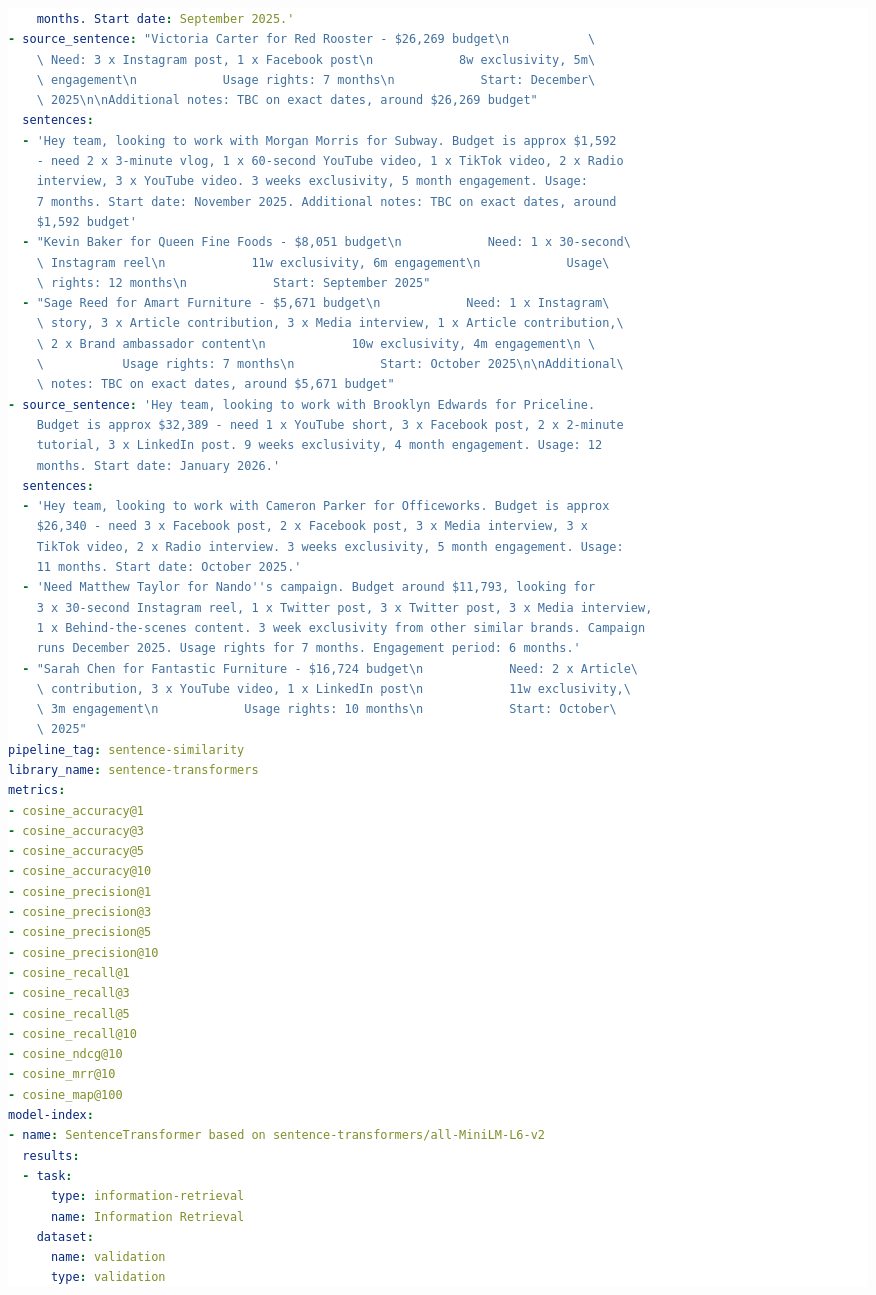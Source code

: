 ```yaml
    months. Start date: September 2025.'
- source_sentence: "Victoria Carter for Red Rooster - $26,269 budget\n           \
    \ Need: 3 x Instagram post, 1 x Facebook post\n            8w exclusivity, 5m\
    \ engagement\n            Usage rights: 7 months\n            Start: December\
    \ 2025\n\nAdditional notes: TBC on exact dates, around $26,269 budget"
  sentences:
  - 'Hey team, looking to work with Morgan Morris for Subway. Budget is approx $1,592
    - need 2 x 3-minute vlog, 1 x 60-second YouTube video, 1 x TikTok video, 2 x Radio
    interview, 3 x YouTube video. 3 weeks exclusivity, 5 month engagement. Usage:
    7 months. Start date: November 2025. Additional notes: TBC on exact dates, around
    $1,592 budget'
  - "Kevin Baker for Queen Fine Foods - $8,051 budget\n            Need: 1 x 30-second\
    \ Instagram reel\n            11w exclusivity, 6m engagement\n            Usage\
    \ rights: 12 months\n            Start: September 2025"
  - "Sage Reed for Amart Furniture - $5,671 budget\n            Need: 1 x Instagram\
    \ story, 3 x Article contribution, 3 x Media interview, 1 x Article contribution,\
    \ 2 x Brand ambassador content\n            10w exclusivity, 4m engagement\n \
    \           Usage rights: 7 months\n            Start: October 2025\n\nAdditional\
    \ notes: TBC on exact dates, around $5,671 budget"
- source_sentence: 'Hey team, looking to work with Brooklyn Edwards for Priceline.
    Budget is approx $32,389 - need 1 x YouTube short, 3 x Facebook post, 2 x 2-minute
    tutorial, 3 x LinkedIn post. 9 weeks exclusivity, 4 month engagement. Usage: 12
    months. Start date: January 2026.'
  sentences:
  - 'Hey team, looking to work with Cameron Parker for Officeworks. Budget is approx
    $26,340 - need 3 x Facebook post, 2 x Facebook post, 3 x Media interview, 3 x
    TikTok video, 2 x Radio interview. 3 weeks exclusivity, 5 month engagement. Usage:
    11 months. Start date: October 2025.'
  - 'Need Matthew Taylor for Nando''s campaign. Budget around $11,793, looking for
    3 x 30-second Instagram reel, 1 x Twitter post, 3 x Twitter post, 3 x Media interview,
    1 x Behind-the-scenes content. 3 week exclusivity from other similar brands. Campaign
    runs December 2025. Usage rights for 7 months. Engagement period: 6 months.'
  - "Sarah Chen for Fantastic Furniture - $16,724 budget\n            Need: 2 x Article\
    \ contribution, 3 x YouTube video, 1 x LinkedIn post\n            11w exclusivity,\
    \ 3m engagement\n            Usage rights: 10 months\n            Start: October\
    \ 2025"
pipeline_tag: sentence-similarity
library_name: sentence-transformers
metrics:
- cosine_accuracy@1
- cosine_accuracy@3
- cosine_accuracy@5
- cosine_accuracy@10
- cosine_precision@1
- cosine_precision@3
- cosine_precision@5
- cosine_precision@10
- cosine_recall@1
- cosine_recall@3
- cosine_recall@5
- cosine_recall@10
- cosine_ndcg@10
- cosine_mrr@10
- cosine_map@100
model-index:
- name: SentenceTransformer based on sentence-transformers/all-MiniLM-L6-v2
  results:
  - task:
      type: information-retrieval
      name: Information Retrieval
    dataset:
      name: validation
      type: validation
```